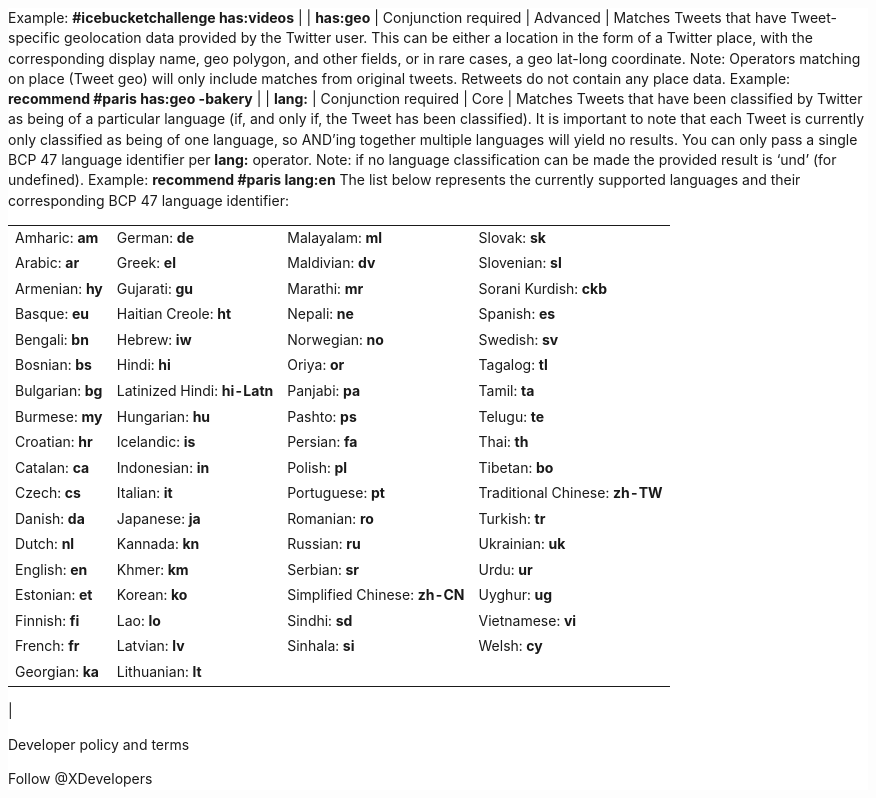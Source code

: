 Example: **#icebucketchallenge has:videos** |
| **has:geo** | Conjunction required | Advanced | Matches Tweets that have Tweet-specific geolocation data provided by the Twitter user. This can be either a location in the form of a Twitter place, with the corresponding display name, geo polygon, and other fields, or in rare cases, a geo lat-long coordinate.
Note: Operators matching on place (Tweet geo) will only include matches from original tweets. Retweets do not contain any place data.
Example: **recommend #paris has:geo -bakery** |
| **lang:** | Conjunction required | Core | Matches Tweets that have been classified by Twitter as being of a particular language (if, and only if, the Tweet has been classified). It is important to note that each Tweet is currently only classified as being of one language, so AND’ing together multiple languages will yield no results.
You can only pass a single BCP 47 language identifier per **lang:** operator.
Note: if no language classification can be made the provided result is ‘und’ (for undefined).
Example: **recommend #paris lang:en**
The list below represents the currently supported languages and their corresponding BCP 47 language identifier:

|  |  |  |  |
| --- | --- | --- | --- |
| Amharic: **am** | German: **de** | Malayalam: **ml** | Slovak: **sk** |
| Arabic: **ar** | Greek: **el** | Maldivian: **dv** | Slovenian: **sl** |
| Armenian: **hy** | Gujarati: **gu** | Marathi: **mr** | Sorani Kurdish: **ckb** |
| Basque: **eu** | Haitian Creole: **ht** | Nepali: **ne** | Spanish: **es** |
| Bengali: **bn** | Hebrew: **iw** | Norwegian: **no** | Swedish: **sv** |
| Bosnian: **bs** | Hindi: **hi** | Oriya: **or** | Tagalog: **tl** |
| Bulgarian: **bg** | Latinized Hindi: **hi-Latn** | Panjabi: **pa** | Tamil: **ta** |
| Burmese: **my** | Hungarian: **hu** | Pashto: **ps** | Telugu: **te** |
| Croatian: **hr** | Icelandic: **is** | Persian: **fa** | Thai: **th** |
| Catalan: **ca** | Indonesian: **in** | Polish: **pl** | Tibetan: **bo** |
| Czech: **cs** | Italian: **it** | Portuguese: **pt** | Traditional Chinese: **zh-TW** |
| Danish: **da** | Japanese: **ja** | Romanian: **ro** | Turkish: **tr** |
| Dutch: **nl** | Kannada: **kn** | Russian: **ru** | Ukrainian: **uk** |
| English: **en** | Khmer: **km** | Serbian: **sr** | Urdu: **ur** |
| Estonian: **et** | Korean: **ko** | Simplified Chinese: **zh-CN** | Uyghur: **ug** |
| Finnish: **fi** | Lao: **lo** | Sindhi: **sd** | Vietnamese: **vi** |
| French: **fr** | Latvian: **lv** | Sinhala: **si** | Welsh: **cy** |
| Georgian: **ka** | Lithuanian: **lt** |  |
 |

Developer policy and terms

Follow @XDevelopers
